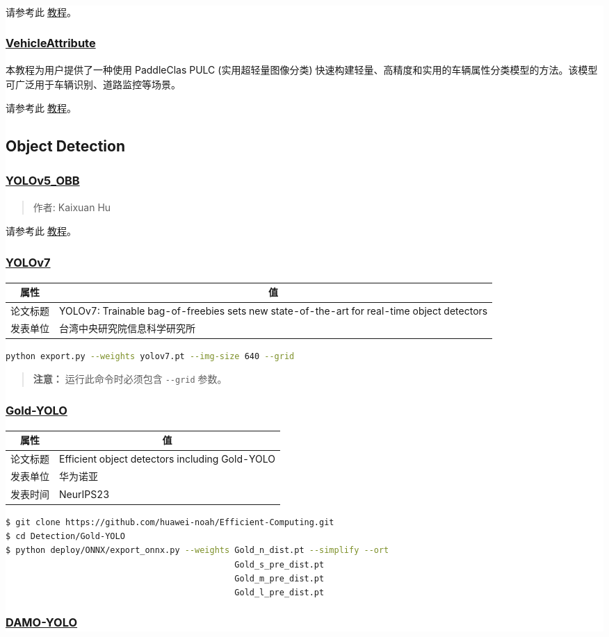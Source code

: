 请参考此 [教程](../../tools/export_pulc_attribute_model_onnx.py)。

### [VehicleAttribute](https://github.com/PaddlePaddle/PaddleClas/blob/release/2.5/docs/zh_CN/models/PULC/PULC_vehicle_attribute.md)

本教程为用户提供了一种使用 PaddleClas PULC (实用超轻量图像分类) 快速构建轻量、高精度和实用的车辆属性分类模型的方法。该模型可广泛用于车辆识别、道路监控等场景。

请参考此 [教程](../../tools/export_pulc_attribute_model_onnx.py)。

## Object Detection

### [YOLOv5_OBB](https://github.com/hukaixuan19970627/yolov5_obb)

> 作者: Kaixuan Hu

请参考此 [教程](https://github.com/CVHub520/yolov5_obb/tree/main)。

### [YOLOv7](https://github.com/WongKinYiu/yolov7)

| 属性           | 值                                                                 |
|----------------|--------------------------------------------------------------------|
| 论文标题       | YOLOv7: Trainable bag-of-freebies sets new state-of-the-art for real-time object detectors |
| 发表单位       | 台湾中央研究院信息科学研究所                                         |

```bash
python export.py --weights yolov7.pt --img-size 640 --grid
```

> **注意：** 运行此命令时必须包含 `--grid` 参数。

### [Gold-YOLO](https://github.com/huawei-noah/Efficient-Computing/tree/master/Detection/Gold-YOLO)

| 属性           | 值                                                                 |
|----------------|--------------------------------------------------------------------|
| 论文标题       | Efficient object detectors including Gold-YOLO                     |
| 发表单位       | 华为诺亚                                                           |
| 发表时间       | NeurIPS23                                                          |

```bash
$ git clone https://github.com/huawei-noah/Efficient-Computing.git
$ cd Detection/Gold-YOLO
$ python deploy/ONNX/export_onnx.py --weights Gold_n_dist.pt --simplify --ort
                                              Gold_s_pre_dist.pt                     
                                              Gold_m_pre_dist.pt
                                              Gold_l_pre_dist.pt
```

### [DAMO-YOLO](https://github.com/tinyvision/DAMO-YOLO)
